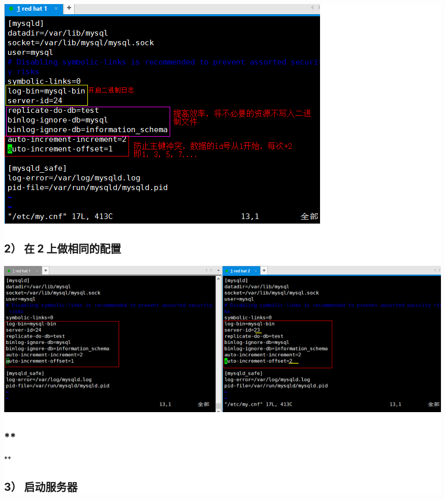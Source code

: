 ![](images/WEBRESOURCE3bd1d43713c1a1cb57c4d9354d41b045截图.png)




## **2） 在 2 上做相同的配置**

![](images/WEBRESOURCE23853b5bf9c46b99e097de73b83c8c77截图.png)

## **
**




## **3） 启动服务器**
